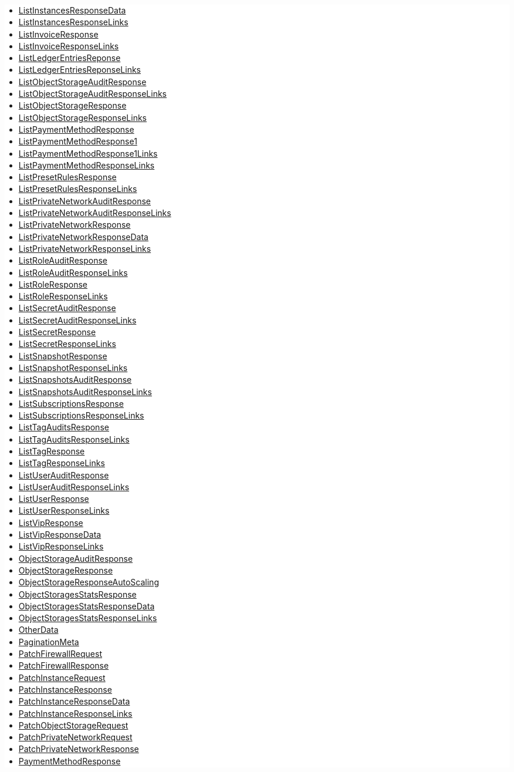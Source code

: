  - [ListInstancesResponseData](docs/ListInstancesResponseData.md)
 - [ListInstancesResponseLinks](docs/ListInstancesResponseLinks.md)
 - [ListInvoiceResponse](docs/ListInvoiceResponse.md)
 - [ListInvoiceResponseLinks](docs/ListInvoiceResponseLinks.md)
 - [ListLedgerEntriesReponse](docs/ListLedgerEntriesReponse.md)
 - [ListLedgerEntriesReponseLinks](docs/ListLedgerEntriesReponseLinks.md)
 - [ListObjectStorageAuditResponse](docs/ListObjectStorageAuditResponse.md)
 - [ListObjectStorageAuditResponseLinks](docs/ListObjectStorageAuditResponseLinks.md)
 - [ListObjectStorageResponse](docs/ListObjectStorageResponse.md)
 - [ListObjectStorageResponseLinks](docs/ListObjectStorageResponseLinks.md)
 - [ListPaymentMethodResponse](docs/ListPaymentMethodResponse.md)
 - [ListPaymentMethodResponse1](docs/ListPaymentMethodResponse1.md)
 - [ListPaymentMethodResponse1Links](docs/ListPaymentMethodResponse1Links.md)
 - [ListPaymentMethodResponseLinks](docs/ListPaymentMethodResponseLinks.md)
 - [ListPresetRulesResponse](docs/ListPresetRulesResponse.md)
 - [ListPresetRulesResponseLinks](docs/ListPresetRulesResponseLinks.md)
 - [ListPrivateNetworkAuditResponse](docs/ListPrivateNetworkAuditResponse.md)
 - [ListPrivateNetworkAuditResponseLinks](docs/ListPrivateNetworkAuditResponseLinks.md)
 - [ListPrivateNetworkResponse](docs/ListPrivateNetworkResponse.md)
 - [ListPrivateNetworkResponseData](docs/ListPrivateNetworkResponseData.md)
 - [ListPrivateNetworkResponseLinks](docs/ListPrivateNetworkResponseLinks.md)
 - [ListRoleAuditResponse](docs/ListRoleAuditResponse.md)
 - [ListRoleAuditResponseLinks](docs/ListRoleAuditResponseLinks.md)
 - [ListRoleResponse](docs/ListRoleResponse.md)
 - [ListRoleResponseLinks](docs/ListRoleResponseLinks.md)
 - [ListSecretAuditResponse](docs/ListSecretAuditResponse.md)
 - [ListSecretAuditResponseLinks](docs/ListSecretAuditResponseLinks.md)
 - [ListSecretResponse](docs/ListSecretResponse.md)
 - [ListSecretResponseLinks](docs/ListSecretResponseLinks.md)
 - [ListSnapshotResponse](docs/ListSnapshotResponse.md)
 - [ListSnapshotResponseLinks](docs/ListSnapshotResponseLinks.md)
 - [ListSnapshotsAuditResponse](docs/ListSnapshotsAuditResponse.md)
 - [ListSnapshotsAuditResponseLinks](docs/ListSnapshotsAuditResponseLinks.md)
 - [ListSubscriptionsResponse](docs/ListSubscriptionsResponse.md)
 - [ListSubscriptionsResponseLinks](docs/ListSubscriptionsResponseLinks.md)
 - [ListTagAuditsResponse](docs/ListTagAuditsResponse.md)
 - [ListTagAuditsResponseLinks](docs/ListTagAuditsResponseLinks.md)
 - [ListTagResponse](docs/ListTagResponse.md)
 - [ListTagResponseLinks](docs/ListTagResponseLinks.md)
 - [ListUserAuditResponse](docs/ListUserAuditResponse.md)
 - [ListUserAuditResponseLinks](docs/ListUserAuditResponseLinks.md)
 - [ListUserResponse](docs/ListUserResponse.md)
 - [ListUserResponseLinks](docs/ListUserResponseLinks.md)
 - [ListVipResponse](docs/ListVipResponse.md)
 - [ListVipResponseData](docs/ListVipResponseData.md)
 - [ListVipResponseLinks](docs/ListVipResponseLinks.md)
 - [ObjectStorageAuditResponse](docs/ObjectStorageAuditResponse.md)
 - [ObjectStorageResponse](docs/ObjectStorageResponse.md)
 - [ObjectStorageResponseAutoScaling](docs/ObjectStorageResponseAutoScaling.md)
 - [ObjectStoragesStatsResponse](docs/ObjectStoragesStatsResponse.md)
 - [ObjectStoragesStatsResponseData](docs/ObjectStoragesStatsResponseData.md)
 - [ObjectStoragesStatsResponseLinks](docs/ObjectStoragesStatsResponseLinks.md)
 - [OtherData](docs/OtherData.md)
 - [PaginationMeta](docs/PaginationMeta.md)
 - [PatchFirewallRequest](docs/PatchFirewallRequest.md)
 - [PatchFirewallResponse](docs/PatchFirewallResponse.md)
 - [PatchInstanceRequest](docs/PatchInstanceRequest.md)
 - [PatchInstanceResponse](docs/PatchInstanceResponse.md)
 - [PatchInstanceResponseData](docs/PatchInstanceResponseData.md)
 - [PatchInstanceResponseLinks](docs/PatchInstanceResponseLinks.md)
 - [PatchObjectStorageRequest](docs/PatchObjectStorageRequest.md)
 - [PatchPrivateNetworkRequest](docs/PatchPrivateNetworkRequest.md)
 - [PatchPrivateNetworkResponse](docs/PatchPrivateNetworkResponse.md)
 - [PaymentMethodResponse](docs/PaymentMethodResponse.md)